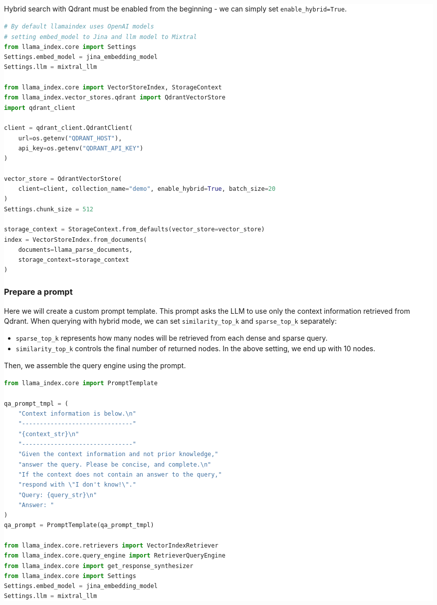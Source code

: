 Hybrid search with Qdrant must be enabled from the beginning - we can simply set `enable_hybrid=True`.

```python
# By default llamaindex uses OpenAI models
# setting embed_model to Jina and llm model to Mixtral
from llama_index.core import Settings
Settings.embed_model = jina_embedding_model
Settings.llm = mixtral_llm

from llama_index.core import VectorStoreIndex, StorageContext
from llama_index.vector_stores.qdrant import QdrantVectorStore
import qdrant_client

client = qdrant_client.QdrantClient(
    url=os.getenv("QDRANT_HOST"),
    api_key=os.getenv("QDRANT_API_KEY")
)

vector_store = QdrantVectorStore(
    client=client, collection_name="demo", enable_hybrid=True, batch_size=20
)
Settings.chunk_size = 512

storage_context = StorageContext.from_defaults(vector_store=vector_store)
index = VectorStoreIndex.from_documents(
    documents=llama_parse_documents, 
    storage_context=storage_context
)
```

### Prepare a prompt
Here we will create a custom prompt template. This prompt asks the LLM to use only the context information retrieved from Qdrant. When querying with hybrid mode, we can set `similarity_top_k` and `sparse_top_k` separately:

- `sparse_top_k` represents how many nodes will be retrieved from each dense and sparse query.
- `similarity_top_k` controls the final number of returned nodes. In the above setting, we end up with 10 nodes.

Then, we assemble the query engine using the prompt.

```python
from llama_index.core import PromptTemplate

qa_prompt_tmpl = (
    "Context information is below.\n"
    "-------------------------------"
    "{context_str}\n"
    "-------------------------------"
    "Given the context information and not prior knowledge,"
    "answer the query. Please be concise, and complete.\n"
    "If the context does not contain an answer to the query,"
    "respond with \"I don't know!\"."
    "Query: {query_str}\n"
    "Answer: "
)
qa_prompt = PromptTemplate(qa_prompt_tmpl)

from llama_index.core.retrievers import VectorIndexRetriever
from llama_index.core.query_engine import RetrieverQueryEngine
from llama_index.core import get_response_synthesizer
from llama_index.core import Settings
Settings.embed_model = jina_embedding_model
Settings.llm = mixtral_llm

```